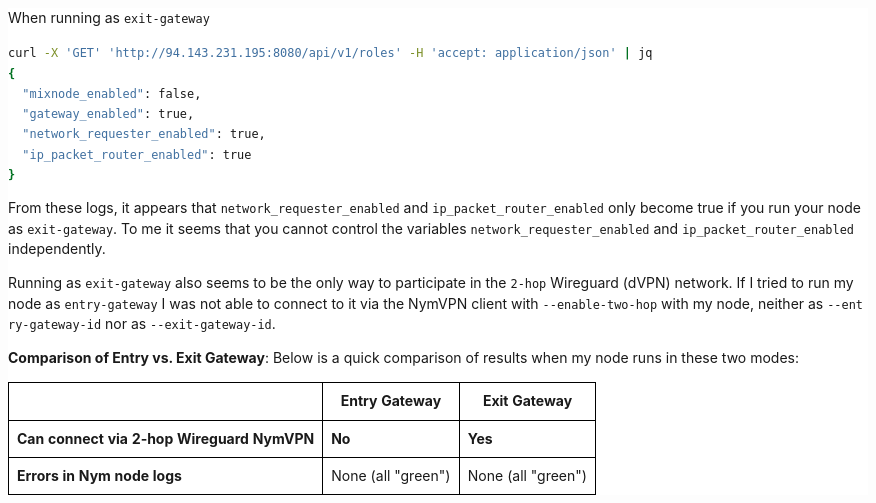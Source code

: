 When running as `exit-gateway`
```bash
curl -X 'GET' 'http://94.143.231.195:8080/api/v1/roles' -H 'accept: application/json' | jq
{
  "mixnode_enabled": false,
  "gateway_enabled": true,
  "network_requester_enabled": true,
  "ip_packet_router_enabled": true
}
```

From these logs, it appears that `network_requester_enabled` and `ip_packet_router_enabled` only become true if you run your node as `exit-gateway`. To me it seems that you cannot control the variables `network_requester_enabled` and `ip_packet_router_enabled` independently.

Running as `exit-gateway` also seems to be the only way to participate in the `2‑hop` Wireguard (dVPN) network.
If I tried to run my node as `entry-gateway` I was not able to connect to it via the NymVPN client with `--enable-two-hop` with my node, neither as `--entry-gateway-id` nor as `--exit-gateway-id`.

**Comparison of Entry vs. Exit Gateway**: Below is a quick comparison of results when my node runs in these two modes:
<style>
table {
  border-collapse: collapse;
}
th, td {
  border: 1px solid black;
  padding: 8px;
}
</style>
|                                            | **Entry Gateway**                               | **Exit Gateway**                                        |
|--------------------------------------------|-------------------------------------------------|---------------------------------------------------------|
| **Can connect via 2‑hop Wireguard NymVPN** | **No**                                          | **Yes**                                                 |
| **Errors in Nym node logs**                | None (all "green")                              | None (all "green")                                      |
